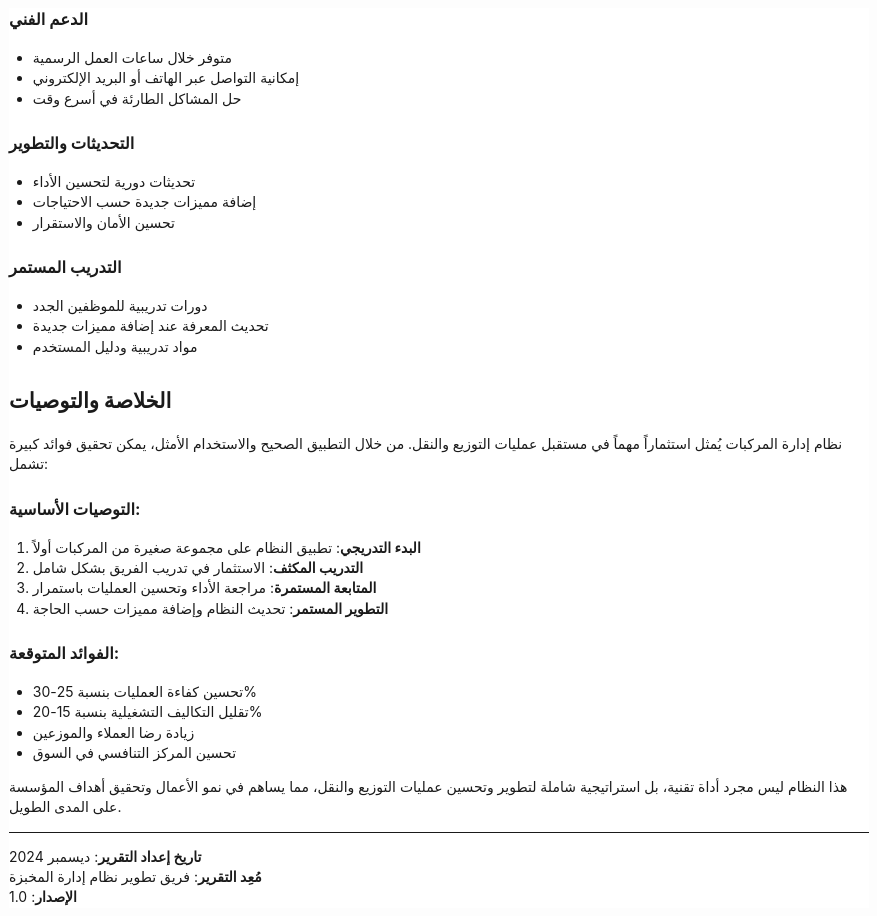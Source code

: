 ### الدعم الفني

- متوفر خلال ساعات العمل الرسمية
- إمكانية التواصل عبر الهاتف أو البريد الإلكتروني
- حل المشاكل الطارئة في أسرع وقت

### التحديثات والتطوير

- تحديثات دورية لتحسين الأداء
- إضافة مميزات جديدة حسب الاحتياجات
- تحسين الأمان والاستقرار

### التدريب المستمر

- دورات تدريبية للموظفين الجدد
- تحديث المعرفة عند إضافة مميزات جديدة
- مواد تدريبية ودليل المستخدم

## الخلاصة والتوصيات

نظام إدارة المركبات يُمثل استثماراً مهماً في مستقبل عمليات التوزيع والنقل. من خلال التطبيق الصحيح والاستخدام الأمثل، يمكن تحقيق فوائد كبيرة تشمل:

### التوصيات الأساسية:

1. **البدء التدريجي**: تطبيق النظام على مجموعة صغيرة من المركبات أولاً
2. **التدريب المكثف**: الاستثمار في تدريب الفريق بشكل شامل
3. **المتابعة المستمرة**: مراجعة الأداء وتحسين العمليات باستمرار
4. **التطوير المستمر**: تحديث النظام وإضافة مميزات حسب الحاجة

### الفوائد المتوقعة:

- تحسين كفاءة العمليات بنسبة 25-30%
- تقليل التكاليف التشغيلية بنسبة 15-20%
- زيادة رضا العملاء والموزعين
- تحسين المركز التنافسي في السوق

هذا النظام ليس مجرد أداة تقنية، بل استراتيجية شاملة لتطوير وتحسين عمليات التوزيع والنقل، مما يساهم في نمو الأعمال وتحقيق أهداف المؤسسة على المدى الطويل.

---

**تاريخ إعداد التقرير**: ديسمبر 2024  
**مُعِد التقرير**: فريق تطوير نظام إدارة المخبزة  
**الإصدار**: 1.0
